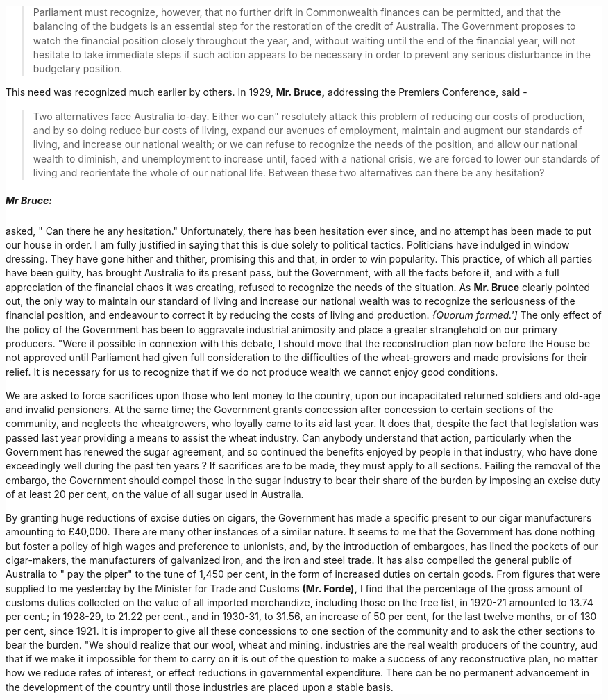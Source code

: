   >Parliament must recognize, however, that no further drift in Commonwealth finances can be permitted, and that the balancing of the budgets is an essential step for the restoration of the credit of Australia. The Government proposes to watch the financial position closely throughout the year, and, without waiting until the end of the financial year, will not hesitate to take immediate steps if such action appears to be necessary in order to prevent any serious disturbance in the budgetary position. 

This need was recognized much earlier by others. In 1929,  **Mr. Bruce,**  addressing the Premiers Conference, said - 

  >Two alternatives face Australia to-day. Either wo can" resolutely attack this problem of reducing our costs of production, and by so doing reduce bur costs of living, expand our avenues of employment, maintain and augment our standards of living, and increase our national wealth; or we can refuse to recognize the needs of the position, and allow our national wealth to diminish, and unemployment to increase until, faced with a national crisis, we are forced to lower our standards of living and reorientate the whole of our national life. Between these two alternatives can there be any hesitation? 

##### Mr Bruce:

asked, " Can there he any hesitation." Unfortunately, there has been hesitation ever since, and no attempt has been made to put our house in order. I am fully justified in saying that this is due solely to political tactics. Politicians have indulged in window dressing. They have gone hither and thither, promising this and that, in order to win popularity. This practice, of which all parties have been guilty, has brought Australia to its present pass, but the Government, with all the facts before it, and with a full appreciation of the financial chaos it was creating, refused to recognize the needs of the situation. As  **Mr. Bruce**  clearly pointed out, the only way to maintain our standard of living and increase our national wealth was to recognize the seriousness of the financial position, and endeavour to correct it by reducing the costs of living and production.  *{Quorum formed.']*  The only effect of the policy of the Government has been to aggravate industrial animosity and place a greater stranglehold on our primary producers. "Were it possible in connexion with this debate, I should move that the reconstruction plan now before the House be not approved until Parliament had given full consideration to the difficulties of the wheat-growers and made provisions for their relief. It is necessary for us to recognize that if we do not produce wealth we cannot enjoy good conditions. 

We are asked to force sacrifices upon those who lent money to the country, upon our incapacitated returned soldiers and old-age and invalid pensioners. At the same time; the Government grants concession after concession to certain sections of the community, and neglects the wheatgrowers, who loyally came to its aid last year. It does that, despite the fact that legislation was passed last year providing a means to assist the wheat industry. Can anybody understand that action, particularly when the Government has renewed the sugar agreement, and so continued the benefits enjoyed by people in that industry, who have done exceedingly well during the past ten years ? If sacrifices are to be made, they must apply to all sections. Failing the removal of the embargo, the Government should compel those in the sugar industry to bear their share of the burden by imposing an excise duty of at least 20 per cent, on the value of all sugar used in Australia. 

By granting huge reductions of excise duties on cigars, the Government has made a specific present to our cigar manufacturers amounting to £40,000. There are many other instances of a similar nature. It seems to me that the Government has done nothing but foster a policy of high wages and preference to unionists, and, by the introduction of embargoes, has lined the pockets of our cigar-makers, the manufacturers of galvanized iron, and the iron and steel trade. It has also compelled the general public of Australia to " pay the piper" to the tune of 1,450 per cent, in the form of increased duties on certain goods. From figures that were supplied to me yesterday by the Minister for Trade and Customs  **(Mr. Forde),**  I find that the percentage of the gross amount of customs duties collected on the value of all imported merchandize, including those on the free list, in 1920-21 amounted to 13.74 per cent.; in 1928-29, to 21.22 per cent., and in 1930-31, to 31.56, an increase of 50 per cent, for the last twelve months, or of 130 per cent, since 1921. lt is improper to give all these concessions to one section of the community and to ask the other sections to bear the burden. "We should realize that our wool, wheat and mining. industries are the real wealth producers of the country, aud that if we make it impossible for them to carry on it is out of the question to make a success of any reconstructive plan, no matter how we reduce rates of interest, or effect reductions in governmental expenditure. There can be no permanent advancement in the development of the country until those industries are placed upon a stable basis. 
